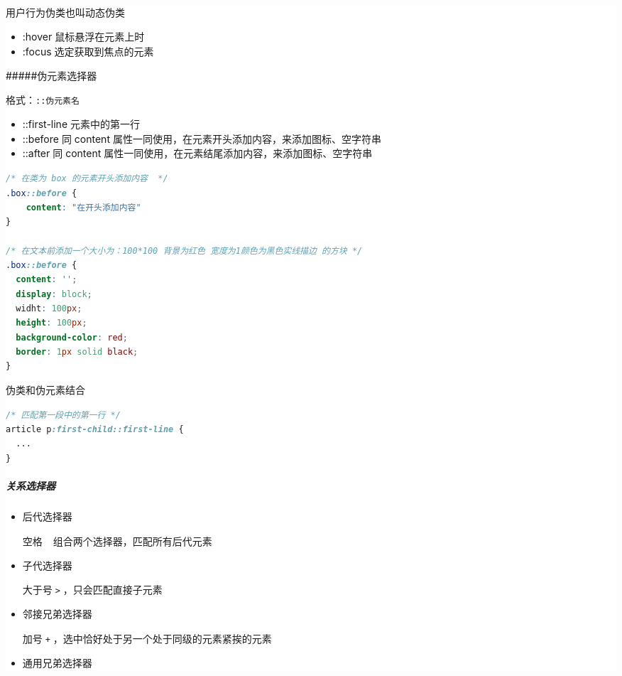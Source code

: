 用户行为伪类也叫动态伪类

* :hover  鼠标悬浮在元素上时
* :focus  选定获取到焦点的元素



#####伪元素选择器

格式：`::伪元素名`

* ::first-line  元素中的第一行
* ::before  同 content 属性一同使用，在元素开头添加内容，来添加图标、空字符串
* ::after  同 content 属性一同使用，在元素结尾添加内容，来添加图标、空字符串



```css
/* 在类为 box 的元素开头添加内容  */
.box::before {
	content: "在开头添加内容"
}

/* 在文本前添加一个大小为：100*100 背景为红色 宽度为1颜色为黑色实线描边 的方块 */
.box::before {
  content: '';
  display: block;
  widht: 100px;
  height: 100px;
  background-color: red;
  border: 1px solid black;
}
```



伪类和伪元素结合

```css
/* 匹配第一段中的第一行 */
article p:first-child::first-line {
  ...
}
```



##### 关系选择器

* 后代选择器  

   空格 ` `  组合两个选择器，匹配所有后代元素

* 子代选择器 

  大于号 `>` ，只会匹配直接子元素

* 邻接兄弟选择器

  加号 `+` ，选中恰好处于另一个处于同级的元素紧挨的元素

* 通用兄弟选择器
